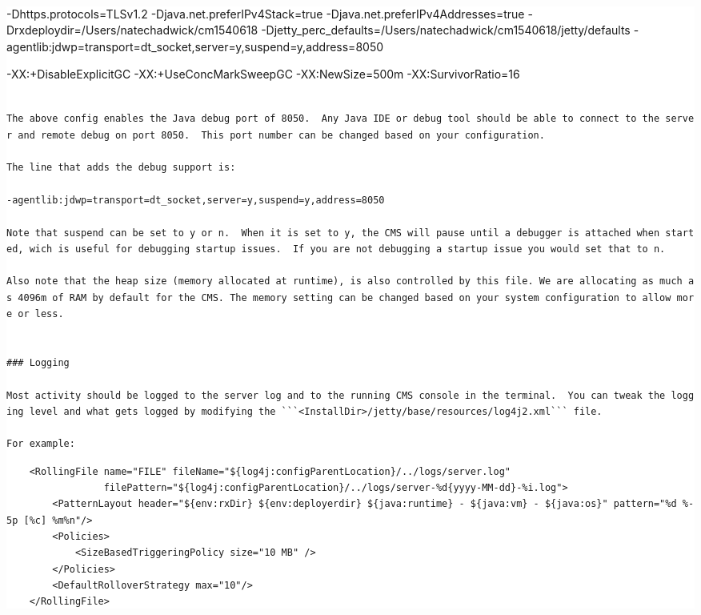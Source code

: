 -Dhttps.protocols=TLSv1.2
-Djava.net.preferIPv4Stack=true
-Djava.net.preferIPv4Addresses=true
-Drxdeploydir=/Users/natechadwick/cm1540618
-Djetty_perc_defaults=/Users/natechadwick/cm1540618/jetty/defaults
-agentlib:jdwp=transport=dt_socket,server=y,suspend=y,address=8050

-XX:+DisableExplicitGC
-XX:+UseConcMarkSweepGC
-XX:NewSize=500m
-XX:SurvivorRatio=16
```

The above config enables the Java debug port of 8050.  Any Java IDE or debug tool should be able to connect to the server and remote debug on port 8050.  This port number can be changed based on your configuration.

The line that adds the debug support is:

-agentlib:jdwp=transport=dt_socket,server=y,suspend=y,address=8050

Note that suspend can be set to y or n.  When it is set to y, the CMS will pause until a debugger is attached when started, wich is useful for debugging startup issues.  If you are not debugging a startup issue you would set that to n.

Also note that the heap size (memory allocated at runtime), is also controlled by this file. We are allocating as much as 4096m of RAM by default for the CMS. The memory setting can be changed based on your system configuration to allow more or less.


### Logging

Most activity should be logged to the server log and to the running CMS console in the terminal.  You can tweak the logging level and what gets logged by modifying the ```<InstallDir>/jetty/base/resources/log4j2.xml``` file.

For example:

 ```
 <?xml version="1.0" encoding="UTF-8"?>
<Configuration status="warn" monitorInterval="30">
    <Appenders>

        <RollingFile name="FILE" fileName="${log4j:configParentLocation}/../logs/server.log"
                     filePattern="${log4j:configParentLocation}/../logs/server-%d{yyyy-MM-dd}-%i.log">
            <PatternLayout header="${env:rxDir} ${env:deployerdir} ${java:runtime} - ${java:vm} - ${java:os}" pattern="%d %-5p [%c] %m%n"/>
            <Policies>
                <SizeBasedTriggeringPolicy size="10 MB" />
            </Policies>
            <DefaultRolloverStrategy max="10"/>
        </RollingFile>
